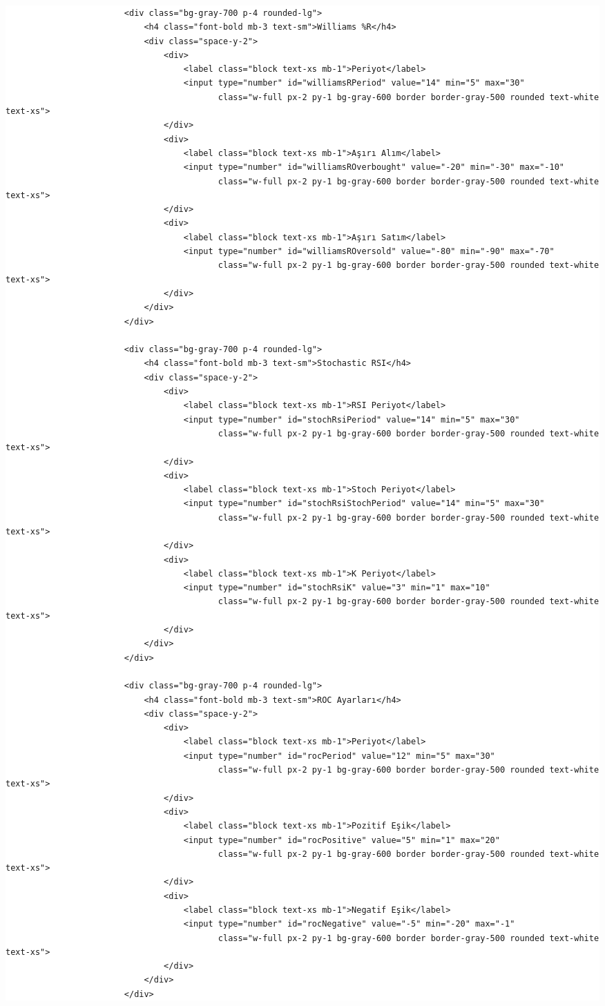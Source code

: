                             <div class="bg-gray-700 p-4 rounded-lg">
                                <h4 class="font-bold mb-3 text-sm">Williams %R</h4>
                                <div class="space-y-2">
                                    <div>
                                        <label class="block text-xs mb-1">Periyot</label>
                                        <input type="number" id="williamsRPeriod" value="14" min="5" max="30"
                                               class="w-full px-2 py-1 bg-gray-600 border border-gray-500 rounded text-white text-xs">
                                    </div>
                                    <div>
                                        <label class="block text-xs mb-1">Aşırı Alım</label>
                                        <input type="number" id="williamsROverbought" value="-20" min="-30" max="-10"
                                               class="w-full px-2 py-1 bg-gray-600 border border-gray-500 rounded text-white text-xs">
                                    </div>
                                    <div>
                                        <label class="block text-xs mb-1">Aşırı Satım</label>
                                        <input type="number" id="williamsROversold" value="-80" min="-90" max="-70"
                                               class="w-full px-2 py-1 bg-gray-600 border border-gray-500 rounded text-white text-xs">
                                    </div>
                                </div>
                            </div>

                            <div class="bg-gray-700 p-4 rounded-lg">
                                <h4 class="font-bold mb-3 text-sm">Stochastic RSI</h4>
                                <div class="space-y-2">
                                    <div>
                                        <label class="block text-xs mb-1">RSI Periyot</label>
                                        <input type="number" id="stochRsiPeriod" value="14" min="5" max="30"
                                               class="w-full px-2 py-1 bg-gray-600 border border-gray-500 rounded text-white text-xs">
                                    </div>
                                    <div>
                                        <label class="block text-xs mb-1">Stoch Periyot</label>
                                        <input type="number" id="stochRsiStochPeriod" value="14" min="5" max="30"
                                               class="w-full px-2 py-1 bg-gray-600 border border-gray-500 rounded text-white text-xs">
                                    </div>
                                    <div>
                                        <label class="block text-xs mb-1">K Periyot</label>
                                        <input type="number" id="stochRsiK" value="3" min="1" max="10"
                                               class="w-full px-2 py-1 bg-gray-600 border border-gray-500 rounded text-white text-xs">
                                    </div>
                                </div>
                            </div>

                            <div class="bg-gray-700 p-4 rounded-lg">
                                <h4 class="font-bold mb-3 text-sm">ROC Ayarları</h4>
                                <div class="space-y-2">
                                    <div>
                                        <label class="block text-xs mb-1">Periyot</label>
                                        <input type="number" id="rocPeriod" value="12" min="5" max="30"
                                               class="w-full px-2 py-1 bg-gray-600 border border-gray-500 rounded text-white text-xs">
                                    </div>
                                    <div>
                                        <label class="block text-xs mb-1">Pozitif Eşik</label>
                                        <input type="number" id="rocPositive" value="5" min="1" max="20"
                                               class="w-full px-2 py-1 bg-gray-600 border border-gray-500 rounded text-white text-xs">
                                    </div>
                                    <div>
                                        <label class="block text-xs mb-1">Negatif Eşik</label>
                                        <input type="number" id="rocNegative" value="-5" min="-20" max="-1"
                                               class="w-full px-2 py-1 bg-gray-600 border border-gray-500 rounded text-white text-xs">
                                    </div>
                                </div>
                            </div>
